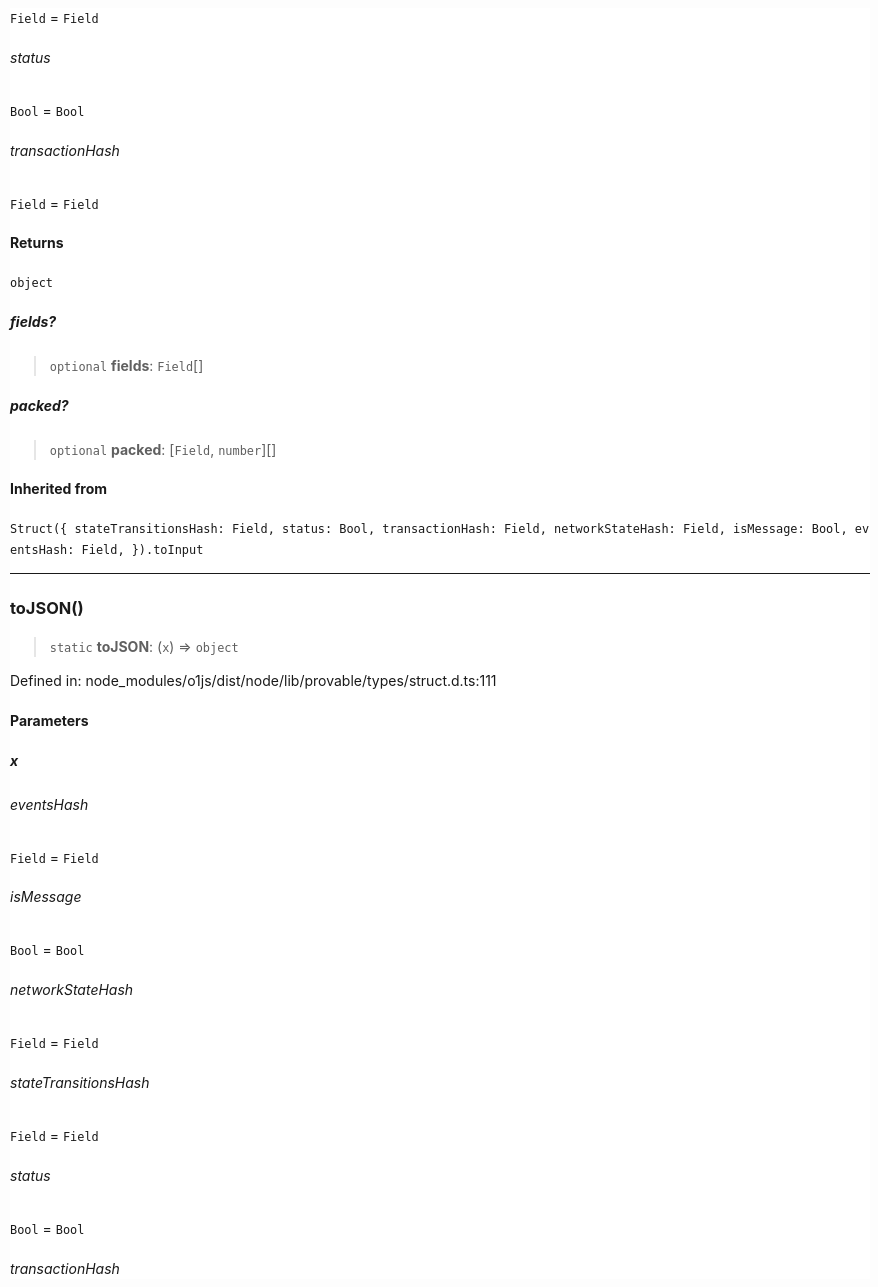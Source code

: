 `Field` = `Field`

###### status

`Bool` = `Bool`

###### transactionHash

`Field` = `Field`

#### Returns

`object`

##### fields?

> `optional` **fields**: `Field`[]

##### packed?

> `optional` **packed**: \[`Field`, `number`\][]

#### Inherited from

`Struct({ stateTransitionsHash: Field, status: Bool, transactionHash: Field, networkStateHash: Field, isMessage: Bool, eventsHash: Field, }).toInput`

***

### toJSON()

> `static` **toJSON**: (`x`) => `object`

Defined in: node\_modules/o1js/dist/node/lib/provable/types/struct.d.ts:111

#### Parameters

##### x

###### eventsHash

`Field` = `Field`

###### isMessage

`Bool` = `Bool`

###### networkStateHash

`Field` = `Field`

###### stateTransitionsHash

`Field` = `Field`

###### status

`Bool` = `Bool`

###### transactionHash
